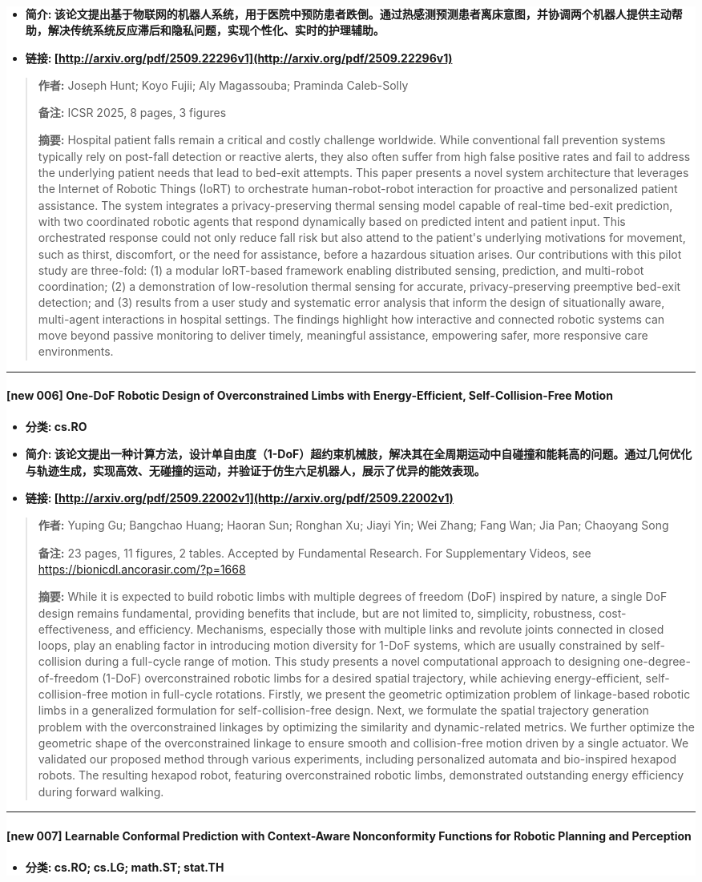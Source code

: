 - **简介: 该论文提出基于物联网的机器人系统，用于医院中预防患者跌倒。通过热感测预测患者离床意图，并协调两个机器人提供主动帮助，解决传统系统反应滞后和隐私问题，实现个性化、实时的护理辅助。**

- **链接: [http://arxiv.org/pdf/2509.22296v1](http://arxiv.org/pdf/2509.22296v1)**

> **作者:** Joseph Hunt; Koyo Fujii; Aly Magassouba; Praminda Caleb-Solly
>
> **备注:** ICSR 2025, 8 pages, 3 figures
>
> **摘要:** Hospital patient falls remain a critical and costly challenge worldwide. While conventional fall prevention systems typically rely on post-fall detection or reactive alerts, they also often suffer from high false positive rates and fail to address the underlying patient needs that lead to bed-exit attempts. This paper presents a novel system architecture that leverages the Internet of Robotic Things (IoRT) to orchestrate human-robot-robot interaction for proactive and personalized patient assistance. The system integrates a privacy-preserving thermal sensing model capable of real-time bed-exit prediction, with two coordinated robotic agents that respond dynamically based on predicted intent and patient input. This orchestrated response could not only reduce fall risk but also attend to the patient's underlying motivations for movement, such as thirst, discomfort, or the need for assistance, before a hazardous situation arises. Our contributions with this pilot study are three-fold: (1) a modular IoRT-based framework enabling distributed sensing, prediction, and multi-robot coordination; (2) a demonstration of low-resolution thermal sensing for accurate, privacy-preserving preemptive bed-exit detection; and (3) results from a user study and systematic error analysis that inform the design of situationally aware, multi-agent interactions in hospital settings. The findings highlight how interactive and connected robotic systems can move beyond passive monitoring to deliver timely, meaningful assistance, empowering safer, more responsive care environments.
>
---
#### [new 006] One-DoF Robotic Design of Overconstrained Limbs with Energy-Efficient, Self-Collision-Free Motion
- **分类: cs.RO**

- **简介: 该论文提出一种计算方法，设计单自由度（1-DoF）超约束机械肢，解决其在全周期运动中自碰撞和能耗高的问题。通过几何优化与轨迹生成，实现高效、无碰撞的运动，并验证于仿生六足机器人，展示了优异的能效表现。**

- **链接: [http://arxiv.org/pdf/2509.22002v1](http://arxiv.org/pdf/2509.22002v1)**

> **作者:** Yuping Gu; Bangchao Huang; Haoran Sun; Ronghan Xu; Jiayi Yin; Wei Zhang; Fang Wan; Jia Pan; Chaoyang Song
>
> **备注:** 23 pages, 11 figures, 2 tables. Accepted by Fundamental Research. For Supplementary Videos, see https://bionicdl.ancorasir.com/?p=1668
>
> **摘要:** While it is expected to build robotic limbs with multiple degrees of freedom (DoF) inspired by nature, a single DoF design remains fundamental, providing benefits that include, but are not limited to, simplicity, robustness, cost-effectiveness, and efficiency. Mechanisms, especially those with multiple links and revolute joints connected in closed loops, play an enabling factor in introducing motion diversity for 1-DoF systems, which are usually constrained by self-collision during a full-cycle range of motion. This study presents a novel computational approach to designing one-degree-of-freedom (1-DoF) overconstrained robotic limbs for a desired spatial trajectory, while achieving energy-efficient, self-collision-free motion in full-cycle rotations. Firstly, we present the geometric optimization problem of linkage-based robotic limbs in a generalized formulation for self-collision-free design. Next, we formulate the spatial trajectory generation problem with the overconstrained linkages by optimizing the similarity and dynamic-related metrics. We further optimize the geometric shape of the overconstrained linkage to ensure smooth and collision-free motion driven by a single actuator. We validated our proposed method through various experiments, including personalized automata and bio-inspired hexapod robots. The resulting hexapod robot, featuring overconstrained robotic limbs, demonstrated outstanding energy efficiency during forward walking.
>
---
#### [new 007] Learnable Conformal Prediction with Context-Aware Nonconformity Functions for Robotic Planning and Perception
- **分类: cs.RO; cs.LG; math.ST; stat.TH**
